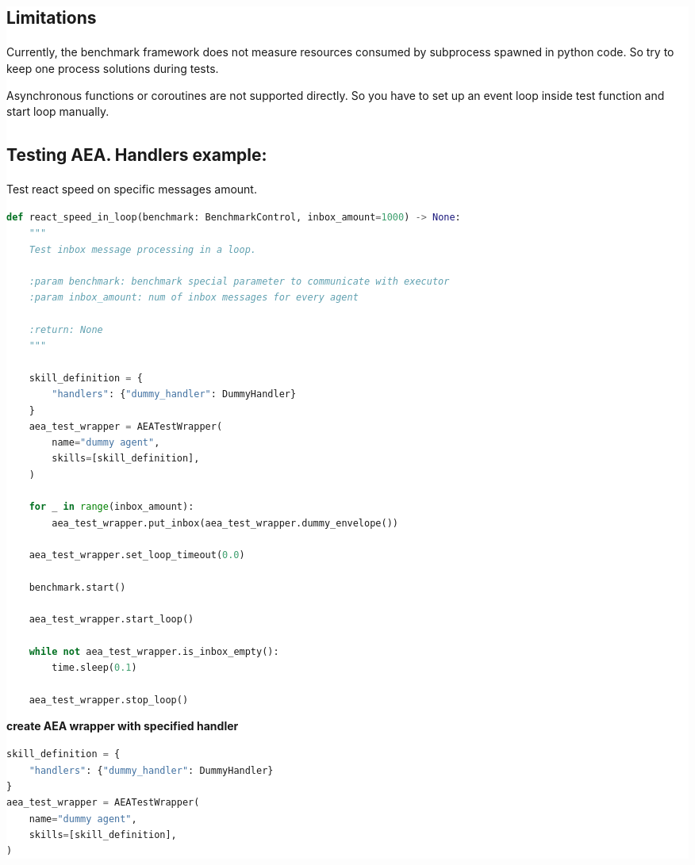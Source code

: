 



## Limitations

Currently, the benchmark framework does not measure resources consumed by subprocess spawned in python code. So try to keep one process solutions during tests.

Asynchronous functions or coroutines are not supported directly. So you have to set up an event loop inside test function and start loop manually.



## Testing AEA. Handlers example:

Test react speed on specific messages amount.

``` python
def react_speed_in_loop(benchmark: BenchmarkControl, inbox_amount=1000) -> None:
    """
    Test inbox message processing in a loop.

    :param benchmark: benchmark special parameter to communicate with executor
    :param inbox_amount: num of inbox messages for every agent

    :return: None
    """

    skill_definition = {
        "handlers": {"dummy_handler": DummyHandler}
    }
    aea_test_wrapper = AEATestWrapper(
        name="dummy agent",
        skills=[skill_definition],
    )

    for _ in range(inbox_amount):
        aea_test_wrapper.put_inbox(aea_test_wrapper.dummy_envelope())

    aea_test_wrapper.set_loop_timeout(0.0)

    benchmark.start()

    aea_test_wrapper.start_loop()

    while not aea_test_wrapper.is_inbox_empty():
        time.sleep(0.1)

    aea_test_wrapper.stop_loop()
```


**create AEA wrapper with specified handler**
``` python
skill_definition = {
    "handlers": {"dummy_handler": DummyHandler}
}
aea_test_wrapper = AEATestWrapper(
    name="dummy agent",
    skills=[skill_definition],
)
```
